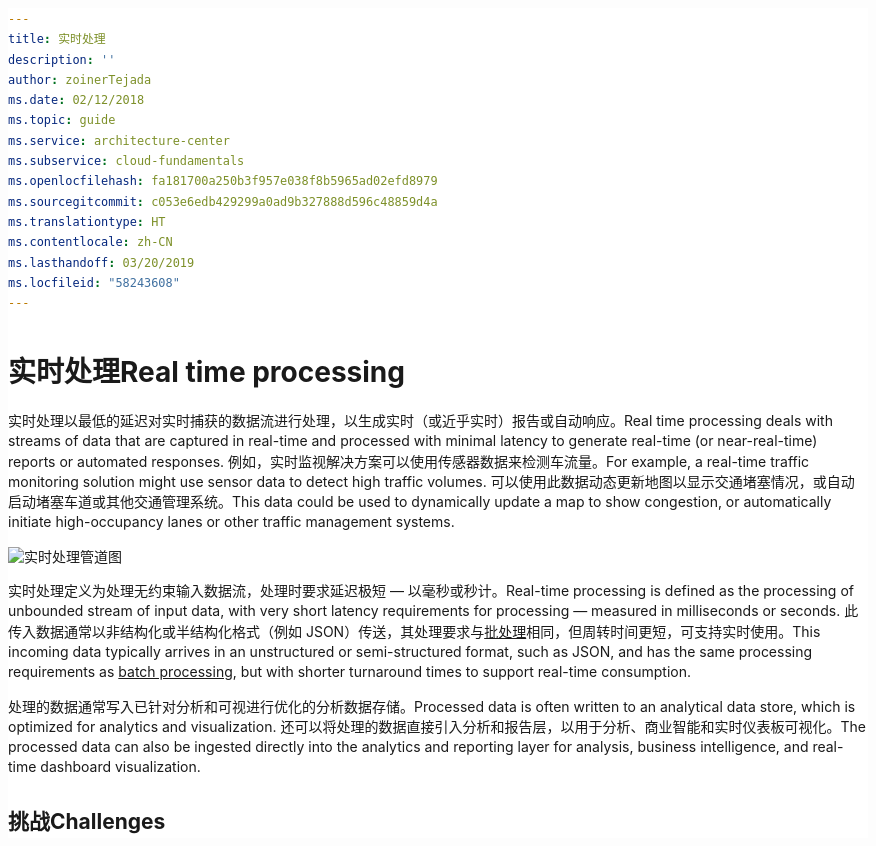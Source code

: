 ```yaml
---
title: 实时处理
description: ''
author: zoinerTejada
ms.date: 02/12/2018
ms.topic: guide
ms.service: architecture-center
ms.subservice: cloud-fundamentals
ms.openlocfilehash: fa181700a250b3f957e038f8b5965ad02efd8979
ms.sourcegitcommit: c053e6edb429299a0ad9b327888d596c48859d4a
ms.translationtype: HT
ms.contentlocale: zh-CN
ms.lasthandoff: 03/20/2019
ms.locfileid: "58243608"
---
```

# <a name="real-time-processing"></a><span data-ttu-id="1afdc-102">实时处理</span><span class="sxs-lookup"><span data-stu-id="1afdc-102">Real time processing</span></span>

<span data-ttu-id="1afdc-103">实时处理以最低的延迟对实时捕获的数据流进行处理，以生成实时（或近乎实时）报告或自动响应。</span><span class="sxs-lookup"><span data-stu-id="1afdc-103">Real time processing deals with streams of data that are captured in real-time and processed with minimal latency to generate real-time (or near-real-time) reports or automated responses.</span></span> <span data-ttu-id="1afdc-104">例如，实时监视解决方案可以使用传感器数据来检测车流量。</span><span class="sxs-lookup"><span data-stu-id="1afdc-104">For example, a real-time traffic monitoring solution might use sensor data to detect high traffic volumes.</span></span> <span data-ttu-id="1afdc-105">可以使用此数据动态更新地图以显示交通堵塞情况，或自动启动堵塞车道或其他交通管理系统。</span><span class="sxs-lookup"><span data-stu-id="1afdc-105">This data could be used to dynamically update a map to show congestion, or automatically initiate high-occupancy lanes or other traffic management systems.</span></span>

![实时处理管道图](./images/real-time-pipeline.png)

<span data-ttu-id="1afdc-107">实时处理定义为处理无约束输入数据流，处理时要求延迟极短 &mdash; 以毫秒或秒计。</span><span class="sxs-lookup"><span data-stu-id="1afdc-107">Real-time processing is defined as the processing of unbounded stream of input data, with very short latency requirements for processing &mdash; measured in milliseconds or seconds.</span></span> <span data-ttu-id="1afdc-108">此传入数据通常以非结构化或半结构化格式（例如 JSON）传送，其处理要求与[批处理](./batch-processing.md)相同，但周转时间更短，可支持实时使用。</span><span class="sxs-lookup"><span data-stu-id="1afdc-108">This incoming data typically arrives in an unstructured or semi-structured format, such as JSON, and has the same processing requirements as [batch processing](./batch-processing.md), but with shorter turnaround times to support real-time consumption.</span></span>

<span data-ttu-id="1afdc-109">处理的数据通常写入已针对分析和可视进行优化的分析数据存储。</span><span class="sxs-lookup"><span data-stu-id="1afdc-109">Processed data is often written to an analytical data store, which is optimized for analytics and visualization.</span></span> <span data-ttu-id="1afdc-110">还可以将处理的数据直接引入分析和报告层，以用于分析、商业智能和实时仪表板可视化。</span><span class="sxs-lookup"><span data-stu-id="1afdc-110">The processed data can also be ingested directly into the analytics and reporting layer for analysis, business intelligence, and real-time dashboard visualization.</span></span>

## <a name="challenges"></a><span data-ttu-id="1afdc-111">挑战</span><span class="sxs-lookup"><span data-stu-id="1afdc-111">Challenges</span></span>

